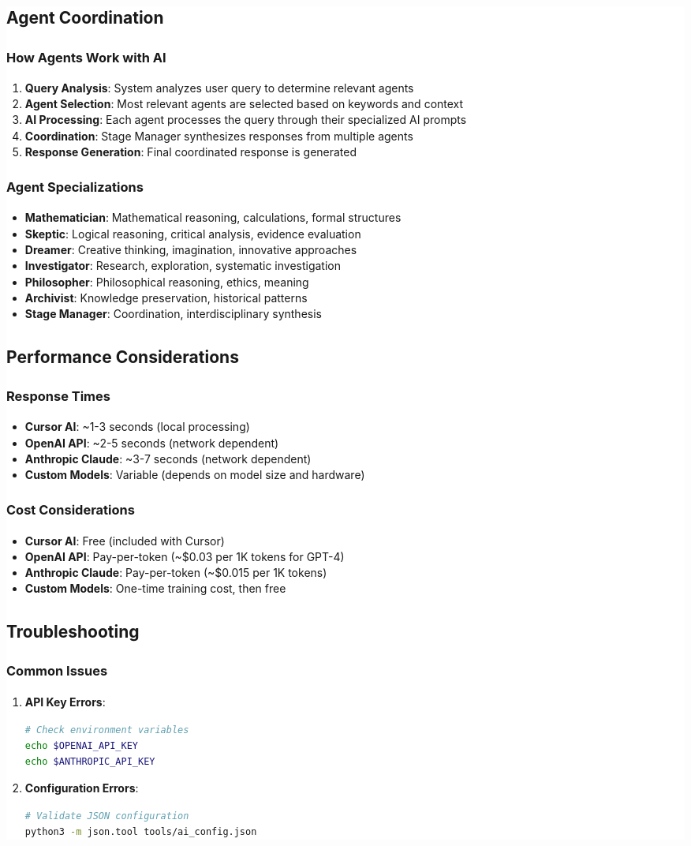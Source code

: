 ## Agent Coordination

### How Agents Work with AI

1. **Query Analysis**: System analyzes user query to determine relevant agents
2. **Agent Selection**: Most relevant agents are selected based on keywords and context
3. **AI Processing**: Each agent processes the query through their specialized AI prompts
4. **Coordination**: Stage Manager synthesizes responses from multiple agents
5. **Response Generation**: Final coordinated response is generated

### Agent Specializations

- **Mathematician**: Mathematical reasoning, calculations, formal structures
- **Skeptic**: Logical reasoning, critical analysis, evidence evaluation
- **Dreamer**: Creative thinking, imagination, innovative approaches
- **Investigator**: Research, exploration, systematic investigation
- **Philosopher**: Philosophical reasoning, ethics, meaning
- **Archivist**: Knowledge preservation, historical patterns
- **Stage Manager**: Coordination, interdisciplinary synthesis

## Performance Considerations

### Response Times
- **Cursor AI**: ~1-3 seconds (local processing)
- **OpenAI API**: ~2-5 seconds (network dependent)
- **Anthropic Claude**: ~3-7 seconds (network dependent)
- **Custom Models**: Variable (depends on model size and hardware)

### Cost Considerations
- **Cursor AI**: Free (included with Cursor)
- **OpenAI API**: Pay-per-token (~$0.03 per 1K tokens for GPT-4)
- **Anthropic Claude**: Pay-per-token (~$0.015 per 1K tokens)
- **Custom Models**: One-time training cost, then free

## Troubleshooting

### Common Issues

1. **API Key Errors**:
   ```bash
   # Check environment variables
   echo $OPENAI_API_KEY
   echo $ANTHROPIC_API_KEY
   ```

2. **Configuration Errors**:
   ```bash
   # Validate JSON configuration
   python3 -m json.tool tools/ai_config.json
   ```
